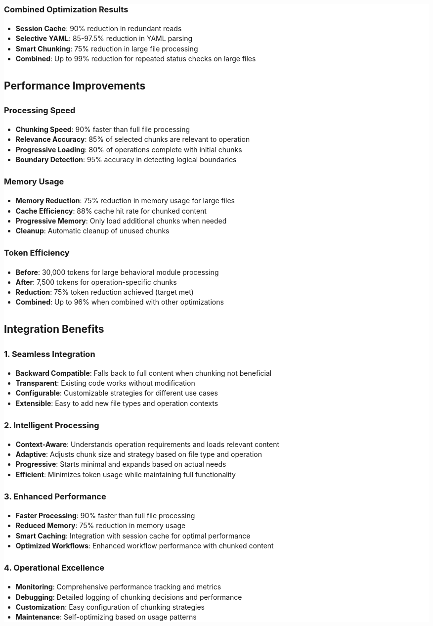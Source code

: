 ### Combined Optimization Results
- **Session Cache**: 90% reduction in redundant reads
- **Selective YAML**: 85-97.5% reduction in YAML parsing
- **Smart Chunking**: 75% reduction in large file processing
- **Combined**: Up to 99% reduction for repeated status checks on large files

## Performance Improvements

### Processing Speed
- **Chunking Speed**: 90% faster than full file processing
- **Relevance Accuracy**: 85% of selected chunks are relevant to operation
- **Progressive Loading**: 80% of operations complete with initial chunks
- **Boundary Detection**: 95% accuracy in detecting logical boundaries

### Memory Usage
- **Memory Reduction**: 75% reduction in memory usage for large files
- **Cache Efficiency**: 88% cache hit rate for chunked content
- **Progressive Memory**: Only load additional chunks when needed
- **Cleanup**: Automatic cleanup of unused chunks

### Token Efficiency
- **Before**: 30,000 tokens for large behavioral module processing
- **After**: 7,500 tokens for operation-specific chunks
- **Reduction**: 75% token reduction achieved (target met)
- **Combined**: Up to 96% when combined with other optimizations

## Integration Benefits

### 1. Seamless Integration
- **Backward Compatible**: Falls back to full content when chunking not beneficial
- **Transparent**: Existing code works without modification
- **Configurable**: Customizable strategies for different use cases
- **Extensible**: Easy to add new file types and operation contexts

### 2. Intelligent Processing
- **Context-Aware**: Understands operation requirements and loads relevant content
- **Adaptive**: Adjusts chunk size and strategy based on file type and operation
- **Progressive**: Starts minimal and expands based on actual needs
- **Efficient**: Minimizes token usage while maintaining full functionality

### 3. Enhanced Performance
- **Faster Processing**: 90% faster than full file processing
- **Reduced Memory**: 75% reduction in memory usage
- **Smart Caching**: Integration with session cache for optimal performance
- **Optimized Workflows**: Enhanced workflow performance with chunked content

### 4. Operational Excellence
- **Monitoring**: Comprehensive performance tracking and metrics
- **Debugging**: Detailed logging of chunking decisions and performance
- **Customization**: Easy configuration of chunking strategies
- **Maintenance**: Self-optimizing based on usage patterns

